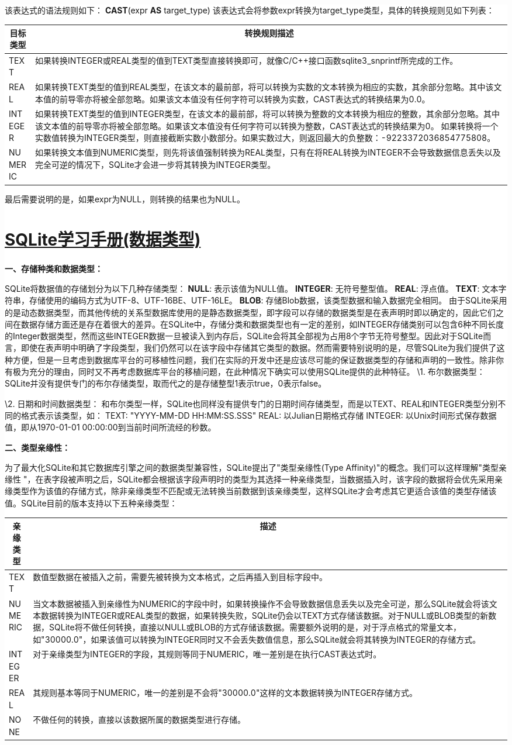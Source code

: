   该表达式的语法规则如下：
  **CAST**(expr **AS** target_type)
   该表达式会将参数expr转换为target_type类型，具体的转换规则见如下列表：

| **目标类型** | **转换规则描述**                                             |
| ------------ | ------------------------------------------------------------ |
| TEXT         | 如果转换INTEGER或REAL类型的值到TEXT类型直接转换即可，就像C/C++接口函数sqlite3_snprintf所完成的工作。 |
| REAL         | 如果转换TEXT类型的值到REAL类型，在该文本的最前部，将可以转换为实数的文本转换为相应的实数，其余部分忽略。其中该文本值的前导零亦将被全部忽略。如果该文本值没有任何字符可以转换为实数，CAST表达式的转换结果为0.0。 |
| INTEGER      | 如果转换TEXT类型的值到INTEGER类型，在该文本的最前部，将可以转换为整数的文本转换为相应的整数，其余部分忽略。其中该文本值的前导零亦将被全部忽略。如果该文本值没有任何字符可以转换为整数，CAST表达式的转换结果为0。 如果转换将一个实数值转换为INTEGER类型，则直接截断实数小数部分。如果实数过大，则返回最大的负整数：-9223372036854775808。 |
| NUMERIC      | 如果转换文本值到NUMERIC类型，则先将该值强制转换为REAL类型，只有在将REAL转换为INTEGER不会导致数据信息丢失以及完全可逆的情况下，SQLite才会进一步将其转换为INTEGER类型。 |

  最后需要说明的是，如果expr为NULL，则转换的结果也为NULL。

# [SQLite学习手册(数据类型)](https://www.cnblogs.com/orangeform/archive/2012/02/22/2325258.html)

**一、存储种类和数据类型：**

   SQLite将数据值的存储划分为以下几种存储类型：
   **NULL**: 表示该值为NULL值。
   **INTEGER**: 无符号整型值。
   **REAL**: 浮点值。
   **TEXT**: 文本字符串，存储使用的编码方式为UTF-8、UTF-16BE、UTF-16LE。
   **BLOB**: 存储Blob数据，该类型数据和输入数据完全相同。
  由于SQLite采用的是动态数据类型，而其他传统的关系型数据库使用的是静态数据类型，即字段可以存储的数据类型是在表声明时即以确定的，因此它们之间在数据存储方面还是存在着很大的差异。在SQLite中，存储分类和数据类型也有一定的差别，如INTEGER存储类别可以包含6种不同长度的Integer数据类型，然而这些INTEGER数据一旦被读入到内存后，SQLite会将其全部视为占用8个字节无符号整型。因此对于SQLite而言，即使在表声明中明确了字段类型，我们仍然可以在该字段中存储其它类型的数据。然而需要特别说明的是，尽管SQLite为我们提供了这种方便，但是一旦考虑到数据库平台的可移植性问题，我们在实际的开发中还是应该尽可能的保证数据类型的存储和声明的一致性。除非你有极为充分的理由，同时又不再考虑数据库平台的移植问题，在此种情况下确实可以使用SQLite提供的此种特征。
  \1. 布尔数据类型：
   SQLite并没有提供专门的布尔存储类型，取而代之的是存储整型1表示true，0表示false。

  \2. 日期和时间数据类型：
   和布尔类型一样，SQLite也同样没有提供专门的日期时间存储类型，而是以TEXT、REAL和INTEGER类型分别不同的格式表示该类型，如：
   TEXT: "YYYY-MM-DD HH:MM:SS.SSS"
   REAL: 以Julian日期格式存储
   INTEGER: 以Unix时间形式保存数据值，即从1970-01-01 00:00:00到当前时间所流经的秒数。

**二、类型亲缘性：**

   为了最大化SQLite和其它数据库引擎之间的数据类型兼容性，SQLite提出了"类型亲缘性(Type Affinity)"的概念。我们可以这样理解"类型亲缘性 "，在表字段被声明之后，SQLite都会根据该字段声明时的类型为其选择一种亲缘类型，当数据插入时，该字段的数据将会优先采用亲缘类型作为该值的存储方式，除非亲缘类型不匹配或无法转换当前数据到该亲缘类型，这样SQLite才会考虑其它更适合该值的类型存储该值。SQLite目前的版本支持以下五种亲缘类型：

| **亲缘类型** | **描述**                                                     |
| ------------ | ------------------------------------------------------------ |
| TEXT         | 数值型数据在被插入之前，需要先被转换为文本格式，之后再插入到目标字段中。 |
| NUMERIC      | 当文本数据被插入到亲缘性为NUMERIC的字段中时，如果转换操作不会导致数据信息丢失以及完全可逆，那么SQLite就会将该文本数据转换为INTEGER或REAL类型的数据，如果转换失败，SQLite仍会以TEXT方式存储该数据。对于NULL或BLOB类型的新数据，SQLite将不做任何转换，直接以NULL或BLOB的方式存储该数据。需要额外说明的是，对于浮点格式的常量文本，如"30000.0"，如果该值可以转换为INTEGER同时又不会丢失数值信息，那么SQLite就会将其转换为INTEGER的存储方式。 |
| INTEGER      | 对于亲缘类型为INTEGER的字段，其规则等同于NUMERIC，唯一差别是在执行CAST表达式时。 |
| REAL         | 其规则基本等同于NUMERIC，唯一的差别是不会将"30000.0"这样的文本数据转换为INTEGER存储方式。 |
| NONE         | 不做任何的转换，直接以该数据所属的数据类型进行存储。         |
